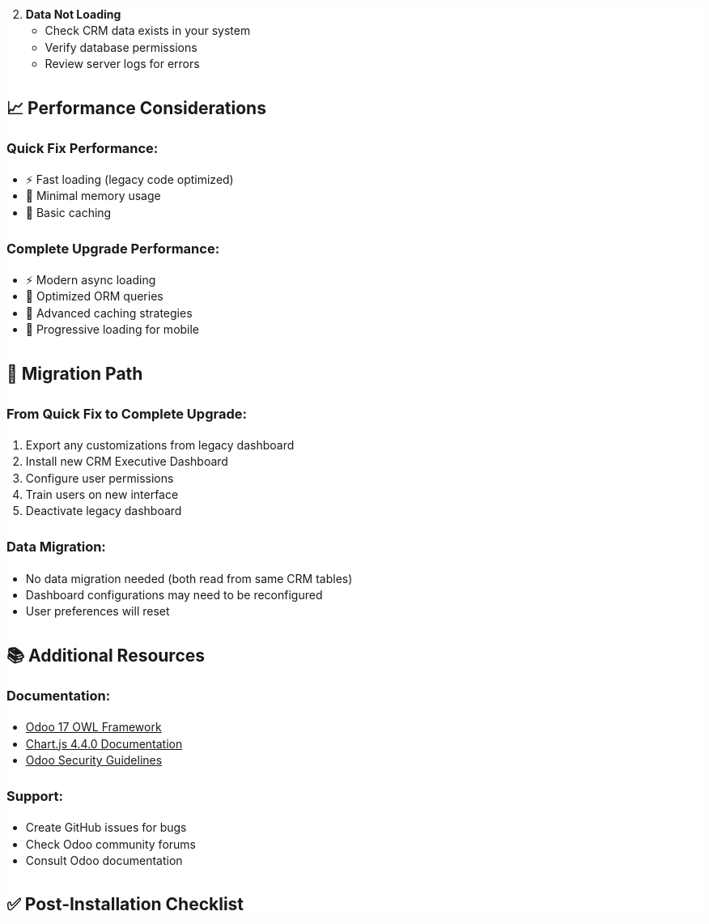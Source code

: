 2. **Data Not Loading**
   - Check CRM data exists in your system
   - Verify database permissions
   - Review server logs for errors

## 📈 Performance Considerations

### Quick Fix Performance:
- ⚡ Fast loading (legacy code optimized)
- 💾 Minimal memory usage
- 🔄 Basic caching

### Complete Upgrade Performance:
- ⚡ Modern async loading
- 💾 Optimized ORM queries
- 🔄 Advanced caching strategies
- 📱 Progressive loading for mobile

## 🔄 Migration Path

### From Quick Fix to Complete Upgrade:
1. Export any customizations from legacy dashboard
2. Install new CRM Executive Dashboard
3. Configure user permissions
4. Train users on new interface
5. Deactivate legacy dashboard

### Data Migration:
- No data migration needed (both read from same CRM tables)
- Dashboard configurations may need to be reconfigured
- User preferences will reset

## 📚 Additional Resources

### Documentation:
- [Odoo 17 OWL Framework](https://www.odoo.com/documentation/17.0/developer/reference/frontend/owl_components.html)
- [Chart.js 4.4.0 Documentation](https://www.chartjs.org/docs/latest/)
- [Odoo Security Guidelines](https://www.odoo.com/documentation/17.0/developer/reference/backend/security.html)

### Support:
- Create GitHub issues for bugs
- Check Odoo community forums
- Consult Odoo documentation

## ✅ Post-Installation Checklist
